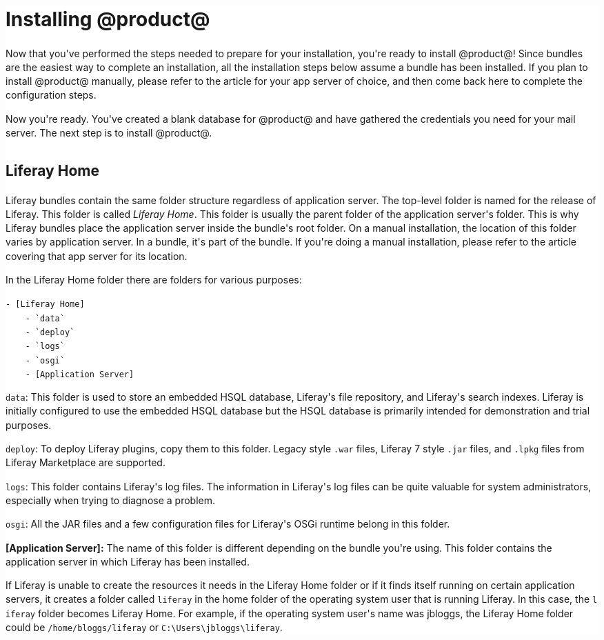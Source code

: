 # Installing @product@

Now that you've performed the steps needed to prepare for your installation,
you're ready to install @product@! Since bundles are the easiest way to complete
an installation, all the installation steps below assume a bundle has been
installed. If you plan to install @product@ manually, please refer to the
article for your app server of choice, and then come back here to complete the
configuration steps. 

Now you're ready. You've created a blank database for @product@ and have
gathered the credentials you need for your mail server. The next step is to
install @product@. 

## Liferay Home [](id=liferay-home)

Liferay bundles contain the same folder structure regardless of application
server. The top-level folder is named for the release of Liferay. This folder
is called *Liferay Home*. This folder is usually the parent folder of the
application server's folder. This is why Liferay bundles place the application
server inside the bundle's root folder. On a manual installation, the location
of this folder varies by application server. In a bundle, it's part of the
bundle. If you're doing a manual installation, please refer to the article
covering that app server for its location. 

In the Liferay Home folder there are folders for various purposes:

    - [Liferay Home]
        - `data`
        - `deploy`
        - `logs`
        - `osgi`
        - [Application Server]

`data`: This folder is used to store an embedded HSQL database, Liferay's
file repository, and Liferay's search indexes. Liferay is initially configured
to use the embedded HSQL database but the HSQL database is primarily intended
for demonstration and trial purposes. 

`deploy`: To deploy Liferay plugins, copy them to this folder. Legacy style
`.war` files, Liferay 7 style `.jar` files, and `.lpkg` files from Liferay
Marketplace are supported.

`logs`: This folder contains Liferay's log files. The information in Liferay's
log files can be quite valuable for system administrators, especially when
trying to diagnose a problem.

`osgi`: All the JAR files and a few configuration files for Liferay's OSGi
runtime belong in this folder.

**[Application Server]:** The name of this folder is different depending on
the bundle you're using. This folder contains the application server in
which Liferay has been installed.

If Liferay is unable to create the resources it needs in the Liferay Home
folder or if it finds itself running on certain application servers, it creates
a folder called `liferay` in the home folder of the operating system user that
is running Liferay. In this case, the `liferay` folder becomes Liferay Home.
For example, if the operating system user's name was jbloggs, the Liferay Home
folder could be `/home/bloggs/liferay` or `C:\Users\jbloggs\liferay`.
